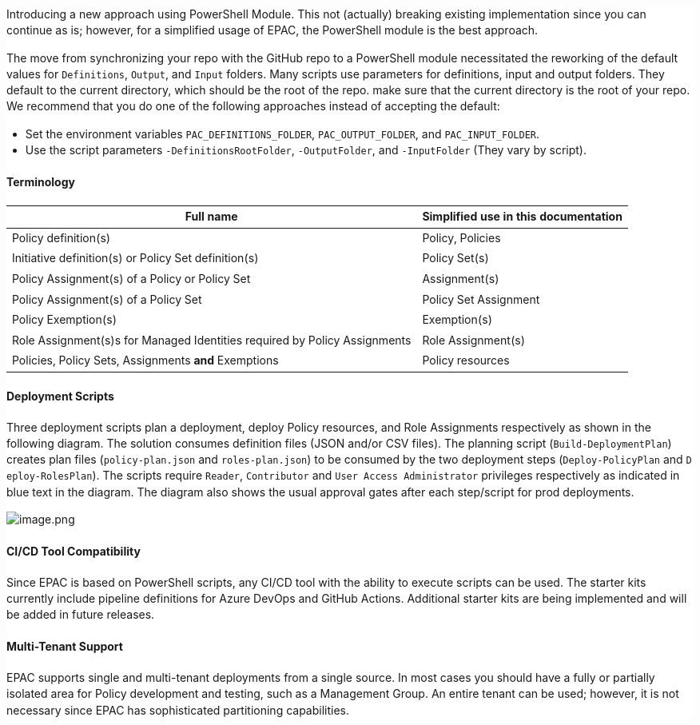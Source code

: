 Introducing a new approach using PowerShell Module. This not (actually) breaking existing implementation since you can continue as is; however, for a simplified usage of EPAC, the PowerShell module is the best approach.

The move from synchronizing your repo with the GitHub repo to a PowerShell module necessitated the reworking of the default values for `Definitions`, `Output`, and `Input` folders. Many scripts use parameters for definitions, input and output folders. They default to the current directory, which should be the root of the repo. make sure that the current directory is the root of your repo. We recommend that you do one of the following approaches instead of accepting the default:

* Set the environment variables `PAC_DEFINITIONS_FOLDER`, `PAC_OUTPUT_FOLDER`, and `PAC_INPUT_FOLDER`.
* Use the script parameters `-DefinitionsRootFolder`, `-OutputFolder`, and `-InputFolder` (They vary by script).

#### Terminology

| Full name | Simplified use in this documentation |
| --- | --- |
| Policy definition(s) | Policy, Policies |
| Initiative definition(s) or Policy Set definition(s) | Policy Set(s) |
| Policy Assignment(s) of a Policy or Policy Set | Assignment(s) |
| Policy Assignment(s) of a Policy Set | Policy Set Assignment |
| Policy Exemption(s) | Exemption(s) |
| Role Assignment(s)s for Managed Identities required by Policy Assignments | Role Assignment(s) |
| Policies, Policy Sets, Assignments **and** Exemptions | Policy resources |

#### Deployment Scripts

Three deployment scripts plan a deployment, deploy Policy resources, and Role Assignments respectively as shown in the following diagram. The solution consumes definition files (JSON and/or CSV files). The planning script (`Build-DeploymentPlan`) creates plan files (`policy-plan.json` and `roles-plan.json`) to be consumed by the two deployment steps (`Deploy-PolicyPlan` and `Deploy-RolesPlan`). The scripts require `Reader`, `Contributor` and `User Access Administrator` privileges respectively as indicated in blue text in the diagram. The diagram also shows the usual approval gates after each step/script for prod deployments.

![image.png](https://azure.github.io/enterprise-azure-policy-as-code/Images/epac-deployment-scripts.png)
#### CI/CD Tool Compatibility

Since EPAC is based on PowerShell scripts, any CI/CD tool with the ability to execute scripts can be used. The starter kits currently include pipeline definitions for Azure DevOps and GitHub Actions. Additional starter kits are being implemented and will be added in future releases.

#### Multi-Tenant Support

EPAC supports single and multi-tenant deployments from a single source. In most cases you should have a fully or partially isolated area for Policy development and testing, such as a Management Group. An entire tenant can be used; however, it is not necessary since EPAC has sophisticated partitioning capabilities.
